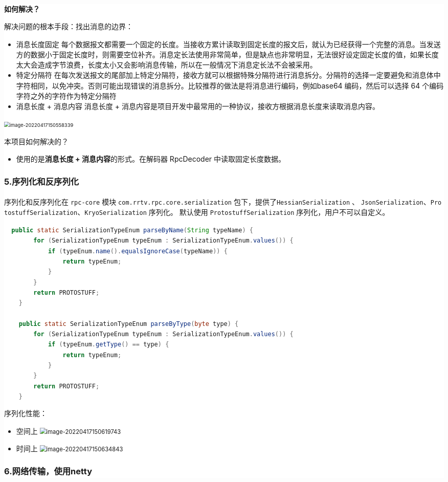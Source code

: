 **如何解决？**

解决问题的根本手段：找出消息的边界：
- 消息长度固定 
    每个数据报文都需要一个固定的长度。当接收方累计读取到固定长度的报文后，就认为已经获得一个完整的消息。当发送方的数据小于固定长度时，则需要空位补齐。消息定长法使用非常简单，但是缺点也非常明显，无法很好设定固定长度的值，如果长度太大会造成字节浪费，长度太小又会影响消息传输，所以在一般情况下消息定长法不会被采用。
- 特定分隔符 
    在每次发送报文的尾部加上特定分隔符，接收方就可以根据特殊分隔符进行消息拆分。分隔符的选择一定要避免和消息体中字符相同，以免冲突。否则可能出现错误的消息拆分。比较推荐的做法是将消息进行编码，例如base64 编码，然后可以选择 64 个编码字符之外的字符作为特定分隔符
- 消息长度 + 消息内容 
    消息长度 + 消息内容是项目开发中最常用的一种协议，接收方根据消息长度来读取消息内容。    

<img src="https://cdn.jsdelivr.net/gh/kuangtf/PictureBed/img/image-20220417150558339.png" alt="image-20220417150558339" style="zoom:67%;" />

本项目如何解决的？

- 使用的是**消息长度 + 消息内容**的形式。在解码器 RpcDecoder 中读取固定长度数据。

### 5.序列化和反序列化 

序列化和反序列化在 `rpc-core` 模块 `com.rrtv.rpc.core.serialization` 包下，提供了`HessianSerialization` 、 `JsonSerialization`、`ProtostuffSerialization`、`KryoSerialization` 序列化。 默认使用 `ProtostuffSerialization` 序列化，用户不可以自定义。

```java
  public static SerializationTypeEnum parseByName(String typeName) {
        for (SerializationTypeEnum typeEnum : SerializationTypeEnum.values()) {
            if (typeEnum.name().equalsIgnoreCase(typeName)) {
                return typeEnum;
            }
        }
        return PROTOSTUFF;
    }

    public static SerializationTypeEnum parseByType(byte type) {
        for (SerializationTypeEnum typeEnum : SerializationTypeEnum.values()) {
            if (typeEnum.getType() == type) {
                return typeEnum;
            }
        }
        return PROTOSTUFF;
    }
```

序列化性能：
- 空间上 
    <img src="https://cdn.jsdelivr.net/gh/kuangtf/PictureBed/img/image-20220417150619743.png" alt="image-20220417150619743" style="zoom:80%;" />

- 时间上 
    <img src="https://cdn.jsdelivr.net/gh/kuangtf/PictureBed/img/image-20220417150634843.png" alt="image-20220417150634843" style="zoom:80%;" />

### 6.网络传输，使用netty 

